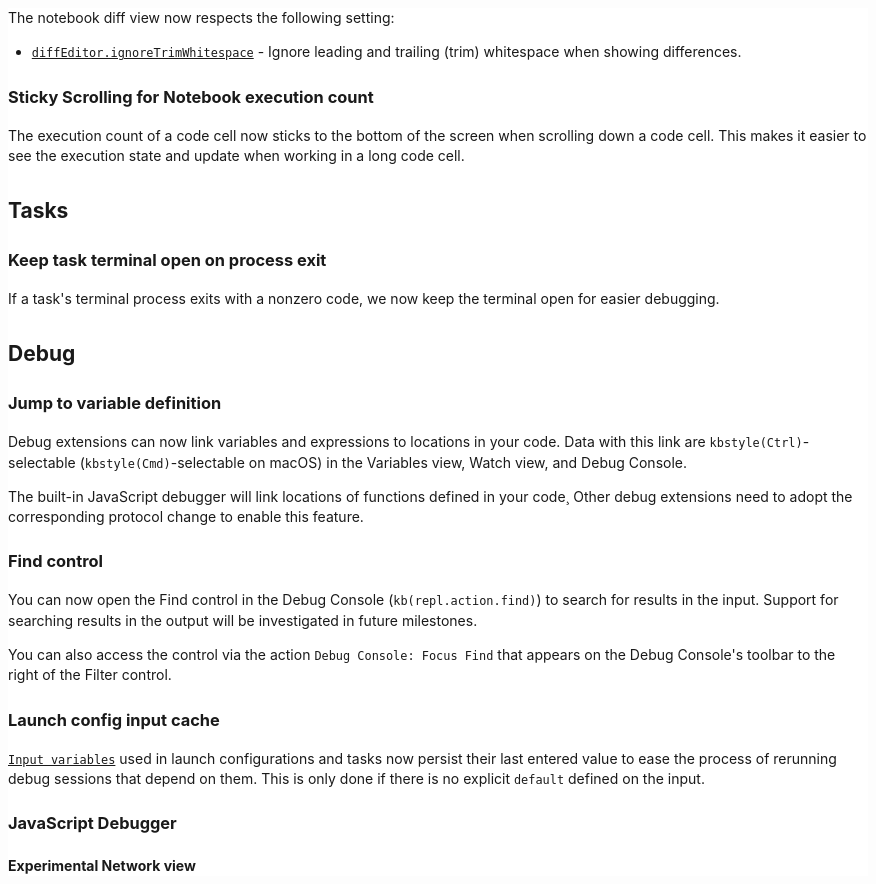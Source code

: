 The notebook diff view now respects the following setting:

* <a href="vscode://settings/diffEditor.ignoreTrimWhitespace" codesetting="true">`diffEditor.ignoreTrimWhitespace`</a> - Ignore leading and trailing (trim) whitespace when showing differences.

<video src="images/1_93/notebook_diff_whitespace.mp4" title="Notebook diff editor ignores leading and trailing whitespace." autoplay loop controls muted></video>

### Sticky Scrolling for Notebook execution count

The execution count of a code cell now sticks to the bottom of the screen when scrolling down a code cell. This makes it easier to see the execution state and update when working in a long code cell.

<video src="images/1_93/notebook_execution_count_sticky_scroll.mp4" title="Notebook execution count remain visible during scrolling" autoplay loop controls muted></video>

## Tasks

### Keep task terminal open on process exit

If a task's terminal process exits with a nonzero code, we now keep the terminal open for easier debugging.

## Debug

### Jump to variable definition

Debug extensions can now link variables and expressions to locations in your code. Data with this link are `kbstyle(Ctrl)`-selectable (`kbstyle(Cmd)`-selectable on macOS) in the Variables view, Watch view, and Debug Console.

The built-in JavaScript debugger will link locations of functions defined in your code¸ Other debug extensions need to adopt the corresponding protocol change to enable this feature.

### Find control

You can now open the Find control in the Debug Console (`kb(repl.action.find)`) to search for results in the input. Support for searching results in the output will be investigated in future milestones.

You can also access the control via the action `Debug Console: Focus Find` that appears on the Debug Console's toolbar to the right of the Filter control.

### Launch config input cache

[`Input variables`](HTTPS://code.visualstudio.com/docs/editor/variables-reference#_input-variables) used in launch configurations and tasks now persist their last entered value to ease the process of rerunning debug sessions that depend on them. This is only done if there is no explicit `default` defined on the input.

### JavaScript Debugger

#### Experimental Network view
